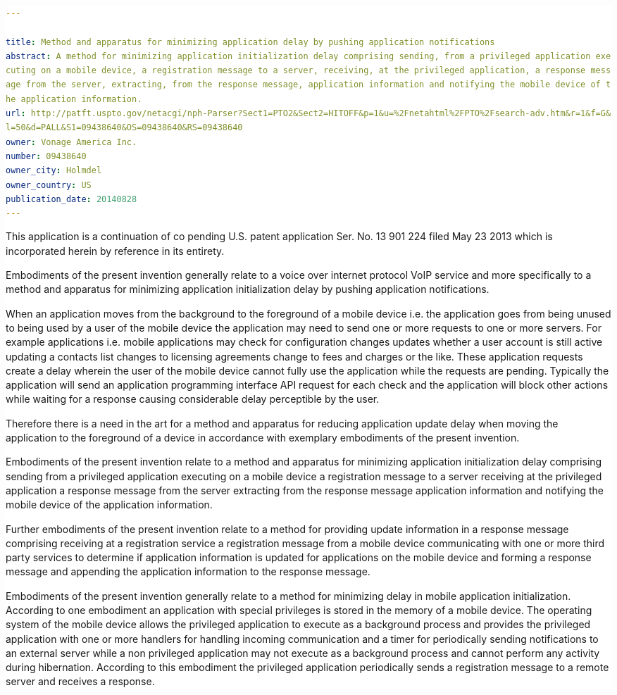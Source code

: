 ```yaml
---

title: Method and apparatus for minimizing application delay by pushing application notifications
abstract: A method for minimizing application initialization delay comprising sending, from a privileged application executing on a mobile device, a registration message to a server, receiving, at the privileged application, a response message from the server, extracting, from the response message, application information and notifying the mobile device of the application information.
url: http://patft.uspto.gov/netacgi/nph-Parser?Sect1=PTO2&Sect2=HITOFF&p=1&u=%2Fnetahtml%2FPTO%2Fsearch-adv.htm&r=1&f=G&l=50&d=PALL&S1=09438640&OS=09438640&RS=09438640
owner: Vonage America Inc.
number: 09438640
owner_city: Holmdel
owner_country: US
publication_date: 20140828
---
```

This application is a continuation of co pending U.S. patent application Ser. No. 13 901 224 filed May 23 2013 which is incorporated herein by reference in its entirety.

Embodiments of the present invention generally relate to a voice over internet protocol VoIP service and more specifically to a method and apparatus for minimizing application initialization delay by pushing application notifications.

When an application moves from the background to the foreground of a mobile device i.e. the application goes from being unused to being used by a user of the mobile device the application may need to send one or more requests to one or more servers. For example applications i.e. mobile applications may check for configuration changes updates whether a user account is still active updating a contacts list changes to licensing agreements change to fees and charges or the like. These application requests create a delay wherein the user of the mobile device cannot fully use the application while the requests are pending. Typically the application will send an application programming interface API request for each check and the application will block other actions while waiting for a response causing considerable delay perceptible by the user.

Therefore there is a need in the art for a method and apparatus for reducing application update delay when moving the application to the foreground of a device in accordance with exemplary embodiments of the present invention.

Embodiments of the present invention relate to a method and apparatus for minimizing application initialization delay comprising sending from a privileged application executing on a mobile device a registration message to a server receiving at the privileged application a response message from the server extracting from the response message application information and notifying the mobile device of the application information.

Further embodiments of the present invention relate to a method for providing update information in a response message comprising receiving at a registration service a registration message from a mobile device communicating with one or more third party services to determine if application information is updated for applications on the mobile device and forming a response message and appending the application information to the response message.

Embodiments of the present invention generally relate to a method for minimizing delay in mobile application initialization. According to one embodiment an application with special privileges is stored in the memory of a mobile device. The operating system of the mobile device allows the privileged application to execute as a background process and provides the privileged application with one or more handlers for handling incoming communication and a timer for periodically sending notifications to an external server while a non privileged application may not execute as a background process and cannot perform any activity during hibernation. According to this embodiment the privileged application periodically sends a registration message to a remote server and receives a response.
